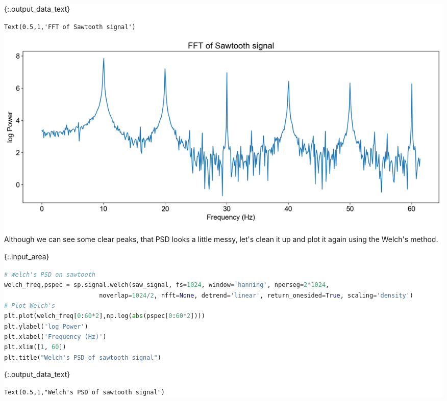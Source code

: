 



{:.output_data_text}
```
Text(0.5,1,'FFT of Sawtooth signal')
```




![png](../images/build/08-FrequencyMisinterpretations_17_1.png)


Although we can see some clear peaks, that PSD looks a little messy, let's clean it up and plot it again using the Welch's method.



{:.input_area}
```python
# Welch's PSD on sawtooth
welch_freq,pspec = sp.signal.welch(saw_signal, fs=1024, window='hanning', nperseg=2*1024, 
                          noverlap=1024/2, nfft=None, detrend='linear', return_onesided=True, scaling='density')
# Plot Welch's
plt.plot(welch_freq[0:60*2],np.log(abs(pspec[0:60*2])))
plt.ylabel('log Power')
plt.xlabel('Frequency (Hz)')
plt.xlim([1, 60])
plt.title("Welch's PSD of sawtooth signal")
```





{:.output_data_text}
```
Text(0.5,1,"Welch's PSD of sawtooth signal")
```
